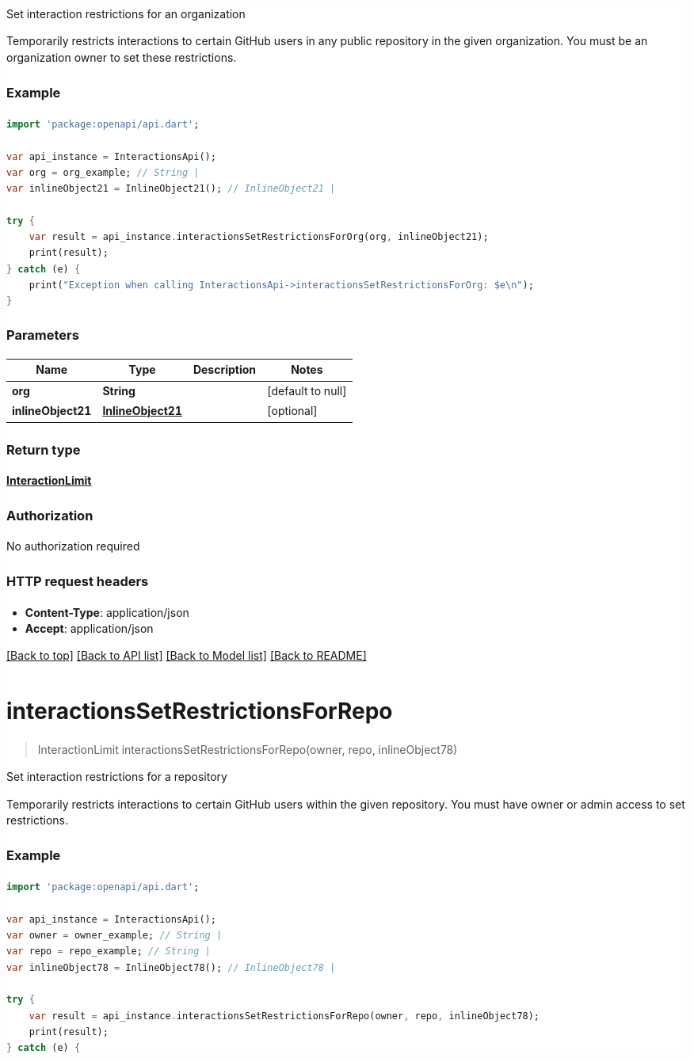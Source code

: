 Set interaction restrictions for an organization

Temporarily restricts interactions to certain GitHub users in any public repository in the given organization. You must be an organization owner to set these restrictions.

### Example 
```dart
import 'package:openapi/api.dart';

var api_instance = InteractionsApi();
var org = org_example; // String | 
var inlineObject21 = InlineObject21(); // InlineObject21 | 

try { 
    var result = api_instance.interactionsSetRestrictionsForOrg(org, inlineObject21);
    print(result);
} catch (e) {
    print("Exception when calling InteractionsApi->interactionsSetRestrictionsForOrg: $e\n");
}
```

### Parameters

Name | Type | Description  | Notes
------------- | ------------- | ------------- | -------------
 **org** | **String**|  | [default to null]
 **inlineObject21** | [**InlineObject21**](InlineObject21.md)|  | [optional] 

### Return type

[**InteractionLimit**](InteractionLimit.md)

### Authorization

No authorization required

### HTTP request headers

 - **Content-Type**: application/json
 - **Accept**: application/json

[[Back to top]](#) [[Back to API list]](../README.md#documentation-for-api-endpoints) [[Back to Model list]](../README.md#documentation-for-models) [[Back to README]](../README.md)

# **interactionsSetRestrictionsForRepo**
> InteractionLimit interactionsSetRestrictionsForRepo(owner, repo, inlineObject78)

Set interaction restrictions for a repository

Temporarily restricts interactions to certain GitHub users within the given repository. You must have owner or admin access to set restrictions.

### Example 
```dart
import 'package:openapi/api.dart';

var api_instance = InteractionsApi();
var owner = owner_example; // String | 
var repo = repo_example; // String | 
var inlineObject78 = InlineObject78(); // InlineObject78 | 

try { 
    var result = api_instance.interactionsSetRestrictionsForRepo(owner, repo, inlineObject78);
    print(result);
} catch (e) {
```